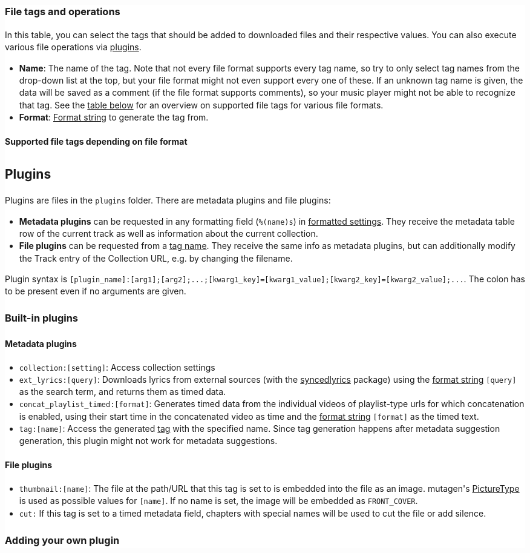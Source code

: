 ### File tags and operations
In this table, you can select the tags that should be added to downloaded files and their respective values. You can also execute various file operations via [plugins](#plugins).

- **Name**: The name of the tag. Note that not every file format supports every tag name, so try to only select tag names from the drop-down list at the top, but your file format might not even support every one of these. If an unknown tag name is given, the data will be saved as a comment (if the file format supports comments), so your music player might not be able to recognize that tag. See the [table below](#supported-file-tags-depending-on-file-format) for an overview on supported file tags for various file formats.
- **Format**: [Format string](#formatting) to generate the tag from.

#### Supported file tags depending on file format


## Plugins
Plugins are files in the `plugins` folder. There are metadata plugins and file plugins:
- **Metadata plugins** can be requested in any formatting field (`%(name)s`) in [formatted settings](#formatting). They receive the metadata table row of the current track as well as information about the current collection.
- **File plugins** can be requested from a [tag name](#file-tags-and-operations). They receive the same info as metadata plugins, but can additionally modify the Track entry of the Collection URL, e.g. by changing the filename.

Plugin syntax is `[plugin_name]:[arg1];[arg2];...;[kwarg1_key]=[kwarg1_value];[kwarg2_key]=[kwarg2_value];...`. The colon has to be present even if no arguments are given.

### Built-in plugins
#### Metadata plugins
- `collection:[setting]`: Access collection settings
- `ext_lyrics:[query]`: Downloads lyrics from external sources (with the [syncedlyrics](https://pypi.org/project/syncedlyrics/) package) using the [format string](#formatting) `[query]` as the search term, and returns them as timed data.
- `concat_playlist_timed:[format]`: Generates timed data from the individual videos of playlist-type urls for which concatenation is enabled, using their start time in the concatenated video as time and the [format string](#formatting) `[format]` as the timed text.
- `tag:[name]`: Access the generated [tag](#file-tags-and-operations) with the specified name. Since tag generation happens after metadata suggestion generation, this plugin might not work for metadata suggestions.

#### File plugins
- `thumbnail:[name]`: The file at the path/URL that this tag is set to is embedded into the file as an image. mutagen's [PictureType](https://mutagen.readthedocs.io/en/latest/api/id3.html#mutagen.id3.PictureType) is used as possible values for `[name]`. If no name is set, the image will be embedded as `FRONT_COVER`.
- `cut:` If this tag is set to a timed metadata field, chapters with special names will be used to cut the file or add silence.

### Adding your own plugin
